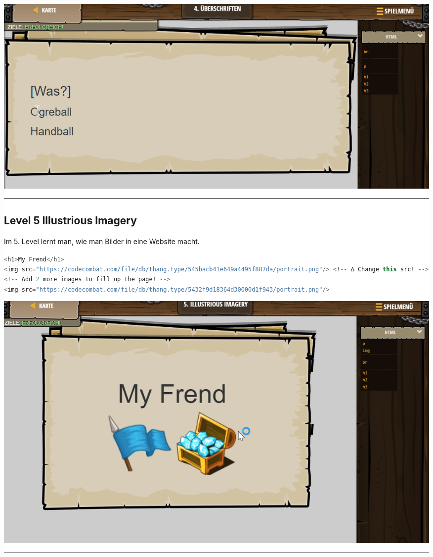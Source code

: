 ![](2level_4.png)

---

## Level 5 Illustrious Imagery

Im 5. Level lernt man, wie man Bilder in eine Website macht.

```js
<h1>My Frend</h1>
<img src="https://codecombat.com/file/db/thang.type/545bacb41e649a4495f887da/portrait.png"/> <!-- ∆ Change this src! -->
<!-- Add 2 more images to fill up the page! -->
<img src="https://codecombat.com/file/db/thang.type/5432f9d18364d30000d1f943/portrait.png"/>
```
![](2level_5.png)

---